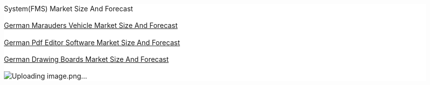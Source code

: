 System(FMS) Market Size And Forecast</a></p><p><a href="https://github.com/Gabbarshing/MarketMinds/blob/main/Marauders-Vehicle-Market/China-Marauders-Vehicle-Market.md">German Marauders Vehicle Market Size And Forecast</a></p><p><a href="https://github.com/Gabbarshing/MarketMinds/blob/main/Pdf-Editor-Software-Market/China-Pdf-Editor-Software-Market.md">German Pdf Editor Software Market Size And Forecast</a></p><p><a href="https://github.com/Gabbarshing/MarketMinds/blob/main/Drawing-Boards-Market/China-Drawing-Boards-Market.md">German Drawing Boards Market Size And Forecast</a></p>
![Uploading image.png…]()
